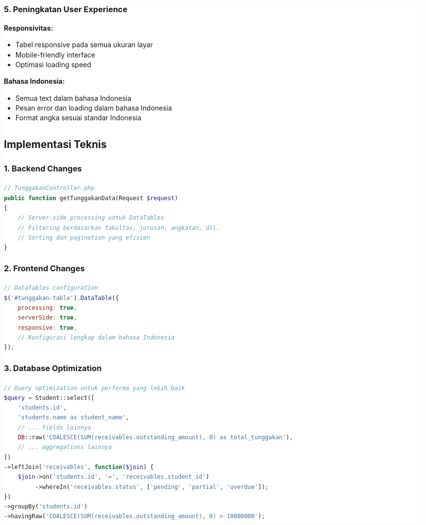 ### 5. Peningkatan User Experience

**Responsivitas:**
- Tabel responsive pada semua ukuran layar
- Mobile-friendly interface
- Optimasi loading speed

**Bahasa Indonesia:**
- Semua text dalam bahasa Indonesia
- Pesan error dan loading dalam bahasa Indonesia
- Format angka sesuai standar Indonesia

## Implementasi Teknis

### 1. Backend Changes

```php
// TunggakanController.php
public function getTunggakanData(Request $request)
{
    // Server-side processing untuk DataTables
    // Filtering berdasarkan fakultas, jurusan, angkatan, dll.
    // Sorting dan pagination yang efisien
}
```

### 2. Frontend Changes

```javascript
// DataTables configuration
$('#tunggakan-table').DataTable({
    processing: true,
    serverSide: true,
    responsive: true,
    // Konfigurasi lengkap dalam bahasa Indonesia
});
```

### 3. Database Optimization

```php
// Query optimization untuk performa yang lebih baik
$query = Student::select([
    'students.id',
    'students.name as student_name',
    // ... fields lainnya
    DB::raw('COALESCE(SUM(receivables.outstanding_amount), 0) as total_tunggakan'),
    // ... aggregations lainnya
])
->leftJoin('receivables', function($join) {
    $join->on('students.id', '=', 'receivables.student_id')
         ->whereIn('receivables.status', ['pending', 'partial', 'overdue']);
})
->groupBy('students.id')
->havingRaw('COALESCE(SUM(receivables.outstanding_amount), 0) > 10000000');
```
